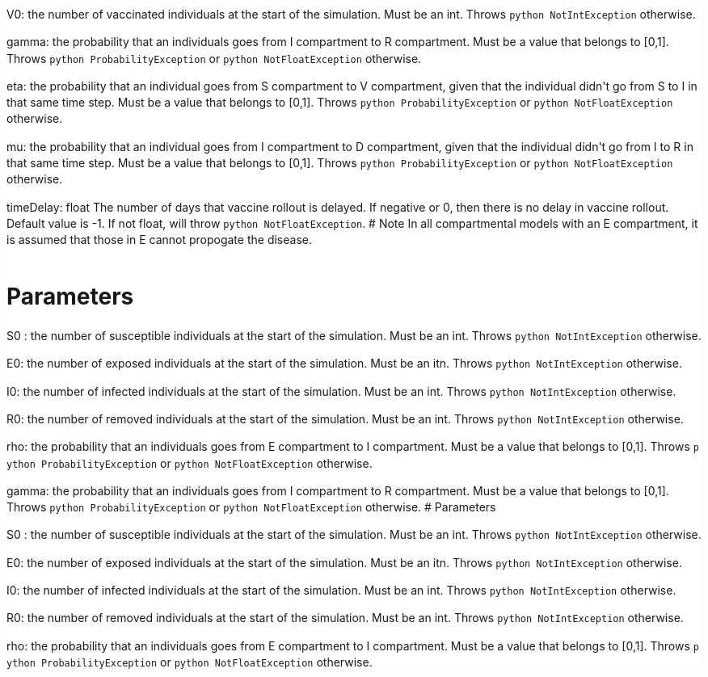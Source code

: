 V0: the number of vaccinated individuals at the start of the simulation. Must be an int. Throws ```python NotIntException``` otherwise.

gamma: the probability that an individuals goes from I compartment to R compartment. Must be a value that belongs to [0,1]. Throws ```python ProbabilityException``` or ```python NotFloatException``` otherwise. 

eta: the probability that an individual goes from S compartment to V compartment, given that the individual didn't go from S to I in that same time step. Must be a value that belongs to [0,1]. Throws ```python ProbabilityException``` or ```python NotFloatException``` otherwise. 

mu: the probability that an individual goes from I compartment to D compartment, given that the individual didn't go from I to R in that same time step. Must be a value that belongs to [0,1]. Throws ```python ProbabilityException``` or ```python NotFloatException``` otherwise. 

timeDelay: float
    The number of days that vaccine rollout is delayed. If negative or 0, then there is no delay in vaccine rollout. Default value is -1. If not float, will throw ```python NotFloatException```. # Note
In all compartmental models with an E compartment, it is assumed that those in E cannot propogate the disease.

# Parameters

S0 : the number of susceptible individuals at the start of the simulation. Must be an int. Throws ```python NotIntException``` otherwise.

E0: the number of exposed individuals at the start of the simulation. Must be an itn. Throws ```python NotIntException``` otherwise.

I0: the number of infected individuals at the start of the simulation. Must be an int. Throws ```python NotIntException``` otherwise.

R0: the number of removed individuals at the start of the simulation. Must be an int. Throws ```python NotIntException``` otherwise.

rho: the probability that an individuals goes from E compartment to I compartment. Must be a value that belongs to [0,1]. Throws ```python ProbabilityException``` or ```python NotFloatException``` otherwise. 

gamma: the probability that an individuals goes from I compartment to R compartment. Must be a value that belongs to [0,1]. Throws ```python ProbabilityException``` or ```python NotFloatException``` otherwise. # Parameters

S0 : the number of susceptible individuals at the start of the simulation. Must be an int. Throws ```python NotIntException``` otherwise.

E0: the number of exposed individuals at the start of the simulation. Must be an itn. Throws ```python NotIntException``` otherwise.

I0: the number of infected individuals at the start of the simulation. Must be an int. Throws ```python NotIntException``` otherwise.

R0: the number of removed individuals at the start of the simulation. Must be an int. Throws ```python NotIntException``` otherwise.

rho: the probability that an individuals goes from E compartment to I compartment. Must be a value that belongs to [0,1]. Throws ```python ProbabilityException``` or ```python NotFloatException``` otherwise. 
